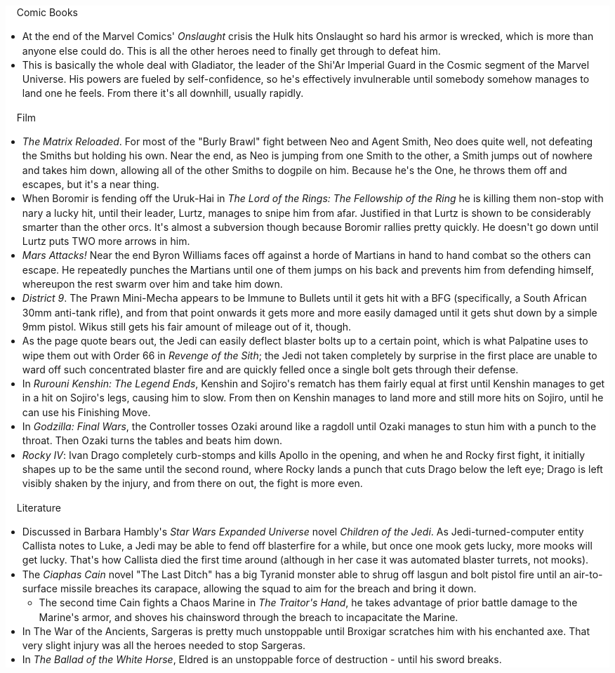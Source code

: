     Comic Books  

-   At the end of the Marvel Comics' _Onslaught_ crisis the Hulk hits Onslaught so hard his armor is wrecked, which is more than anyone else could do. This is all the other heroes need to finally get through to defeat him.
-   This is basically the whole deal with Gladiator, the leader of the Shi'Ar Imperial Guard in the Cosmic segment of the Marvel Universe. His powers are fueled by self-confidence, so he's effectively invulnerable until somebody somehow manages to land one he feels. From there it's all downhill, usually rapidly.

    Film  

-   _The Matrix Reloaded_. For most of the "Burly Brawl" fight between Neo and Agent Smith, Neo does quite well, not defeating the Smiths but holding his own. Near the end, as Neo is jumping from one Smith to the other, a Smith jumps out of nowhere and takes him down, allowing all of the other Smiths to dogpile on him. Because he's the One, he throws them off and escapes, but it's a near thing.
-   When Boromir is fending off the Uruk-Hai in _The Lord of the Rings: The Fellowship of the Ring_ he is killing them non-stop with nary a lucky hit, until their leader, Lurtz, manages to snipe him from afar. Justified in that Lurtz is shown to be considerably smarter than the other orcs. It's almost a subversion though because Boromir rallies pretty quickly. He doesn't go down until Lurtz puts TWO more arrows in him.
-   _Mars Attacks!_ Near the end Byron Williams faces off against a horde of Martians in hand to hand combat so the others can escape. He repeatedly punches the Martians until one of them jumps on his back and prevents him from defending himself, whereupon the rest swarm over him and take him down.
-   _District 9_. The Prawn Mini-Mecha appears to be Immune to Bullets until it gets hit with a BFG (specifically, a South African 30mm anti-tank rifle), and from that point onwards it gets more and more easily damaged until it gets shut down by a simple 9mm pistol. Wikus still gets his fair amount of mileage out of it, though.
-   As the page quote bears out, the Jedi can easily deflect blaster bolts up to a certain point, which is what Palpatine uses to wipe them out with Order 66 in _Revenge of the Sith_; the Jedi not taken completely by surprise in the first place are unable to ward off such concentrated blaster fire and are quickly felled once a single bolt gets through their defense.
-   In _Rurouni Kenshin: The Legend Ends_, Kenshin and Sojiro's rematch has them fairly equal at first until Kenshin manages to get in a hit on Sojiro's legs, causing him to slow. From then on Kenshin manages to land more and still more hits on Sojiro, until he can use his Finishing Move.
-   In _Godzilla: Final Wars_, the Controller tosses Ozaki around like a ragdoll until Ozaki manages to stun him with a punch to the throat. Then Ozaki turns the tables and beats him down.
-   _Rocky IV_: Ivan Drago completely curb-stomps and kills Apollo in the opening, and when he and Rocky first fight, it initially shapes up to be the same until the second round, where Rocky lands a punch that cuts Drago below the left eye; Drago is left visibly shaken by the injury, and from there on out, the fight is more even.

    Literature  

-   Discussed in Barbara Hambly's _Star Wars Expanded Universe_ novel _Children of the Jedi_. As Jedi-turned-computer entity Callista notes to Luke, a Jedi may be able to fend off blasterfire for a while, but once one mook gets lucky, more mooks will get lucky. That's how Callista died the first time around (although in her case it was automated blaster turrets, not mooks).
-   The _Ciaphas Cain_ novel "The Last Ditch" has a big Tyranid monster able to shrug off lasgun and bolt pistol fire until an air-to-surface missile breaches its carapace, allowing the squad to aim for the breach and bring it down.
    -   The second time Cain fights a Chaos Marine in _The Traitor's Hand_, he takes advantage of prior battle damage to the Marine's armor, and shoves his chainsword through the breach to incapacitate the Marine.
-   In The War of the Ancients, Sargeras is pretty much unstoppable until Broxigar scratches him with his enchanted axe. That very slight injury was all the heroes needed to stop Sargeras.
-   In _The Ballad of the White Horse_, Eldred is an unstoppable force of destruction - until his sword breaks.
    